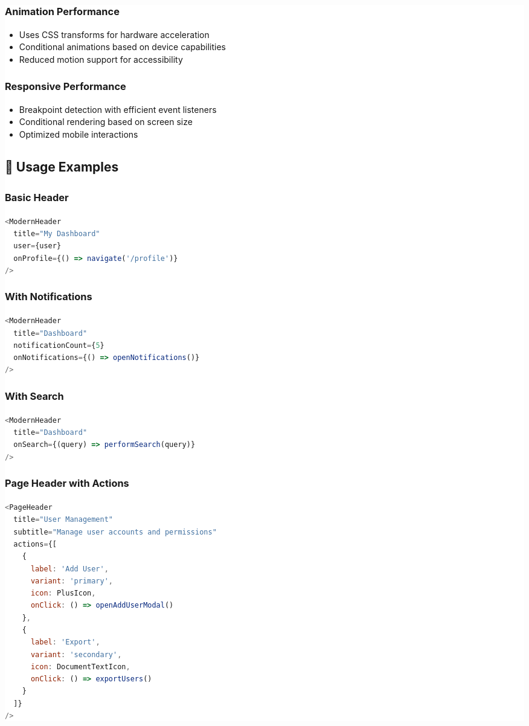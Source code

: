 ### **Animation Performance**
- Uses CSS transforms for hardware acceleration
- Conditional animations based on device capabilities
- Reduced motion support for accessibility

### **Responsive Performance**
- Breakpoint detection with efficient event listeners
- Conditional rendering based on screen size
- Optimized mobile interactions

## 📝 **Usage Examples**

### **Basic Header**
```javascript
<ModernHeader
  title="My Dashboard"
  user={user}
  onProfile={() => navigate('/profile')}
/>
```

### **With Notifications**
```javascript
<ModernHeader
  title="Dashboard"
  notificationCount={5}
  onNotifications={() => openNotifications()}
/>
```

### **With Search**
```javascript
<ModernHeader
  title="Dashboard"
  onSearch={(query) => performSearch(query)}
/>
```

### **Page Header with Actions**
```javascript
<PageHeader
  title="User Management"
  subtitle="Manage user accounts and permissions"
  actions={[
    {
      label: 'Add User',
      variant: 'primary',
      icon: PlusIcon,
      onClick: () => openAddUserModal()
    },
    {
      label: 'Export',
      variant: 'secondary',
      icon: DocumentTextIcon,
      onClick: () => exportUsers()
    }
  ]}
/>
```
